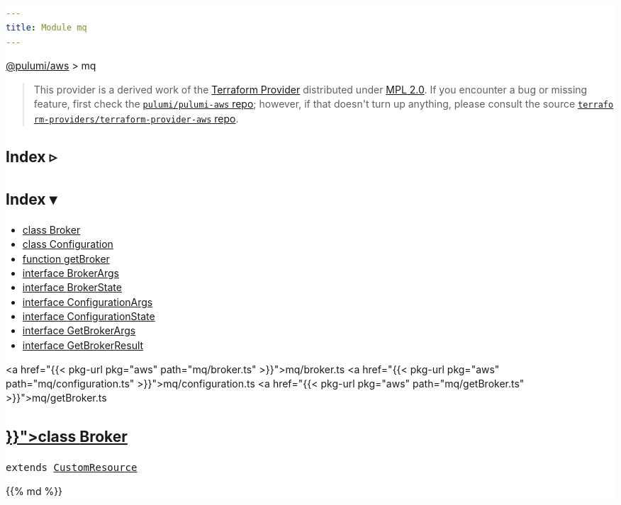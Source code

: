 ```yaml
---
title: Module mq
---
```





<a href="../">@pulumi/aws</a> &gt; mq

> This provider is a derived work of the [Terraform Provider](https://github.com/terraform-providers/terraform-provider-aws)
> distributed under [MPL 2.0](https://www.mozilla.org/en-US/MPL/2.0/). If you encounter a bug or missing feature,
> first check the [`pulumi/pulumi-aws` repo](https://github.com/pulumi/pulumi-aws/issues); however, if that doesn't turn up anything,
> please consult the source [`terraform-providers/terraform-provider-aws` repo](https://github.com/terraform-providers/terraform-provider-aws/issues).



<div class="toggleVisible">
<div class="collapsed">
<h2 class="pdoc-module-header toggleButton" title="Click to show Index">Index ▹</h2>
</div>
<div class="expanded">
<h2 class="pdoc-module-header toggleButton" title="Click to hide Index">Index ▾</h2>
<div class="pdoc-module-contents">
<ul>
<li><a href="#Broker">class Broker</a></li>
<li><a href="#Configuration">class Configuration</a></li>
<li><a href="#getBroker">function getBroker</a></li>
<li><a href="#BrokerArgs">interface BrokerArgs</a></li>
<li><a href="#BrokerState">interface BrokerState</a></li>
<li><a href="#ConfigurationArgs">interface ConfigurationArgs</a></li>
<li><a href="#ConfigurationState">interface ConfigurationState</a></li>
<li><a href="#GetBrokerArgs">interface GetBrokerArgs</a></li>
<li><a href="#GetBrokerResult">interface GetBrokerResult</a></li>
</ul>

<a href="{{< pkg-url pkg="aws" path="mq/broker.ts" >}}">mq/broker.ts</a> <a href="{{< pkg-url pkg="aws" path="mq/configuration.ts" >}}">mq/configuration.ts</a> <a href="{{< pkg-url pkg="aws" path="mq/getBroker.ts" >}}">mq/getBroker.ts</a> 
</div>
</div>
</div>


<h2 class="pdoc-module-header" id="Broker">
<a class="pdoc-member-name" href="{{< pkg-url pkg="aws" path="mq/broker.ts#L50" >}}">class <b>Broker</b></a>
</h2>
<div class="pdoc-module-contents">
<pre class="highlight"><span class='kd'>extends</span> <a href='/docs/reference/pkg/nodejs/pulumi/pulumi/#CustomResource'>CustomResource</a></pre>
{{% md %}}
